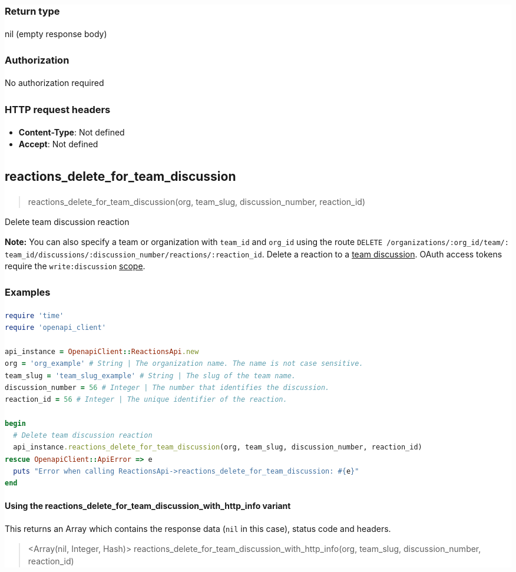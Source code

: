 ### Return type

nil (empty response body)

### Authorization

No authorization required

### HTTP request headers

- **Content-Type**: Not defined
- **Accept**: Not defined


## reactions_delete_for_team_discussion

> reactions_delete_for_team_discussion(org, team_slug, discussion_number, reaction_id)

Delete team discussion reaction

**Note:** You can also specify a team or organization with `team_id` and `org_id` using the route `DELETE /organizations/:org_id/team/:team_id/discussions/:discussion_number/reactions/:reaction_id`.  Delete a reaction to a [team discussion](https://docs.github.com/rest/reference/teams#discussions). OAuth access tokens require the `write:discussion` [scope](https://docs.github.com/apps/building-oauth-apps/understanding-scopes-for-oauth-apps/).

### Examples

```ruby
require 'time'
require 'openapi_client'

api_instance = OpenapiClient::ReactionsApi.new
org = 'org_example' # String | The organization name. The name is not case sensitive.
team_slug = 'team_slug_example' # String | The slug of the team name.
discussion_number = 56 # Integer | The number that identifies the discussion.
reaction_id = 56 # Integer | The unique identifier of the reaction.

begin
  # Delete team discussion reaction
  api_instance.reactions_delete_for_team_discussion(org, team_slug, discussion_number, reaction_id)
rescue OpenapiClient::ApiError => e
  puts "Error when calling ReactionsApi->reactions_delete_for_team_discussion: #{e}"
end
```

#### Using the reactions_delete_for_team_discussion_with_http_info variant

This returns an Array which contains the response data (`nil` in this case), status code and headers.

> <Array(nil, Integer, Hash)> reactions_delete_for_team_discussion_with_http_info(org, team_slug, discussion_number, reaction_id)
